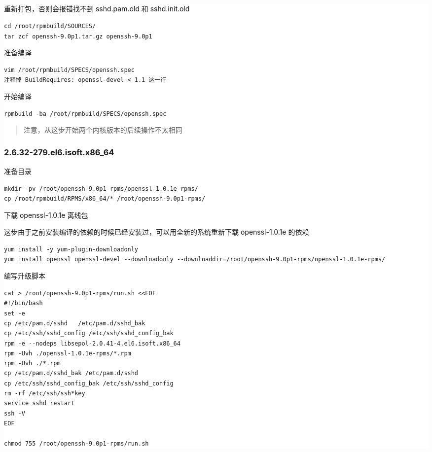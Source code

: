 重新打包，否则会报错找不到 sshd.pam.old 和 sshd.init.old

```
cd /root/rpmbuild/SOURCES/
tar zcf openssh-9.0p1.tar.gz openssh-9.0p1
```

准备编译

```
vim /root/rpmbuild/SPECS/openssh.spec 
注释掉 BuildRequires: openssl-devel < 1.1 这一行
```

开始编译

```
rpmbuild -ba /root/rpmbuild/SPECS/openssh.spec 
```

> 注意，从这步开始两个内核版本的后续操作不太相同

### 2.6.32-279.el6.isoft.x86_64

准备目录

```
mkdir -pv /root/openssh-9.0p1-rpms/openssl-1.0.1e-rpms/
cp /root/rpmbuild/RPMS/x86_64/* /root/openssh-9.0p1-rpms/
```

下载 openssl-1.0.1e 离线包

这步由于之前安装编译的依赖的时候已经安装过，可以用全新的系统重新下载 openssl-1.0.1e 的依赖

```
yum install -y yum-plugin-downloadonly
yum install openssl openssl-devel --downloadonly --downloaddir=/root/openssh-9.0p1-rpms/openssl-1.0.1e-rpms/
```

编写升级脚本

```
cat > /root/openssh-9.0p1-rpms/run.sh <<EOF
#!/bin/bash
set -e
cp /etc/pam.d/sshd   /etc/pam.d/sshd_bak
cp /etc/ssh/sshd_config /etc/ssh/sshd_config_bak
rpm -e --nodeps libsepol-2.0.41-4.el6.isoft.x86_64
rpm -Uvh ./openssl-1.0.1e-rpms/*.rpm
rpm -Uvh ./*.rpm
cp /etc/pam.d/sshd_bak /etc/pam.d/sshd
cp /etc/ssh/sshd_config_bak /etc/ssh/sshd_config
rm -rf /etc/ssh/ssh*key
service sshd restart
ssh -V
EOF

chmod 755 /root/openssh-9.0p1-rpms/run.sh
```
